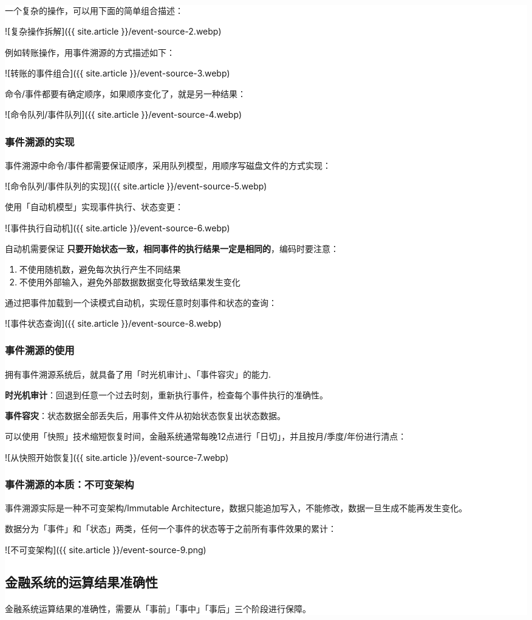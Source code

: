 一个复杂的操作，可以用下面的简单组合描述：

![复杂操作拆解]({{ site.article }}/event-source-2.webp)

例如转账操作，用事件溯源的方式描述如下：

![转账的事件组合]({{ site.article }}/event-source-3.webp)

命令/事件都要有确定顺序，如果顺序变化了，就是另一种结果：

![命令队列/事件队列]({{ site.article }}/event-source-4.webp)

### 事件溯源的实现 

事件溯源中命令/事件都需要保证顺序，采用队列模型，用顺序写磁盘文件的方式实现：

![命令队列/事件队列的实现]({{ site.article }}/event-source-5.webp)

使用「自动机模型」实现事件执行、状态变更：

![事件执行自动机]({{ site.article }}/event-source-6.webp)

自动机需要保证 **只要开始状态一致，相同事件的执行结果一定是相同的**，编码时要注意：

1. 不使用随机数，避免每次执行产生不同结果
2. 不使用外部输入，避免外部数据数据变化导致结果发生变化

通过把事件加载到一个读模式自动机，实现任意时刻事件和状态的查询：

![事件状态查询]({{ site.article }}/event-source-8.webp)

### 事件溯源的使用

拥有事件溯源系统后，就具备了用「时光机审计」、「事件容灾」的能力.

**时光机审计**：回退到任意一个过去时刻，重新执行事件，检查每个事件执行的准确性。

**事件容灾**：状态数据全部丢失后，用事件文件从初始状态恢复出状态数据。

可以使用「快照」技术缩短恢复时间，金融系统通常每晚12点进行「日切」，并且按月/季度/年份进行清点：

![从快照开始恢复]({{ site.article }}/event-source-7.webp)


### 事件溯源的本质：不可变架构

事件溯源实际是一种不可变架构/Immutable Architecture，数据只能追加写入，不能修改，数据一旦生成不能再发生变化。

数据分为「事件」和「状态」两类，任何一个事件的状态等于之前所有事件效果的累计：

![不可变架构]({{ site.article }}/event-source-9.png)

## 金融系统的运算结果准确性

金融系统运算结果的准确性，需要从「事前」「事中」「事后」三个阶段进行保障。
